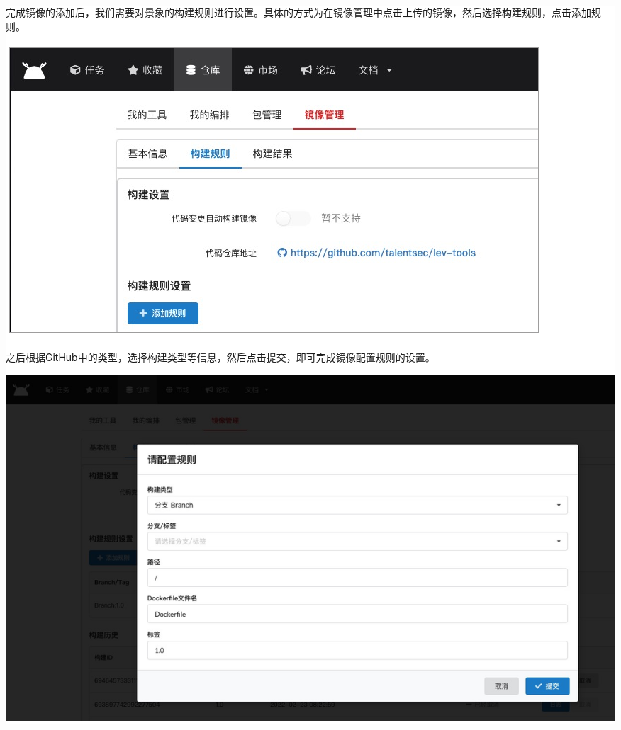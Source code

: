 <p>完成镜像的添加后，我们需要对景象的构建规则进行设置。具体的方式为在镜像管理中点击上传的镜像，然后选择构建规则，点击添加规则。</p>

<p><img src="assets/64219f3f315941a7a28b136f71e9ce7d.jpg" alt="图片" /></p>

<p>之后根据GitHub中的类型，选择构建类型等信息，然后点击提交，即可完成镜像配置规则的设置。</p>

<p><img src="assets/0c5d9e18823a4678aac394bd0ecf76eb.jpg" alt="图片" /></p>
